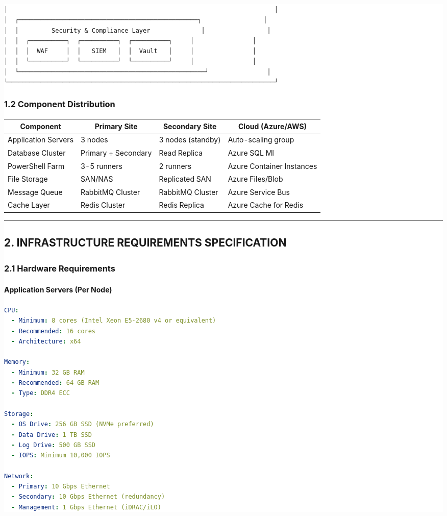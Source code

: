 ```
│                                                                         │
│  ┌─────────────────────────────────────────────────┐                 │
│  │         Security & Compliance Layer              │                 │
│  │  ┌──────────┐  ┌──────────┐  ┌──────────┐     │                │
│  │  │  WAF     │  │   SIEM   │  │  Vault   │     │                │
│  │  └──────────┘  └──────────┘  └──────────┘     │                │
│  └───────────────────────────────────────────────────┘                │
└─────────────────────────────────────────────────────────────────────────┘
```

### 1.2 Component Distribution

| Component | Primary Site | Secondary Site | Cloud (Azure/AWS) |
|-----------|-------------|----------------|-------------------|
| Application Servers | 3 nodes | 3 nodes (standby) | Auto-scaling group |
| Database Cluster | Primary + Secondary | Read Replica | Azure SQL MI |
| PowerShell Farm | 3-5 runners | 2 runners | Azure Container Instances |
| File Storage | SAN/NAS | Replicated SAN | Azure Files/Blob |
| Message Queue | RabbitMQ Cluster | RabbitMQ Cluster | Azure Service Bus |
| Cache Layer | Redis Cluster | Redis Replica | Azure Cache for Redis |

---

## 2. INFRASTRUCTURE REQUIREMENTS SPECIFICATION

### 2.1 Hardware Requirements

#### Application Servers (Per Node)
```yaml
CPU: 
  - Minimum: 8 cores (Intel Xeon E5-2680 v4 or equivalent)
  - Recommended: 16 cores
  - Architecture: x64
  
Memory:
  - Minimum: 32 GB RAM
  - Recommended: 64 GB RAM
  - Type: DDR4 ECC
  
Storage:
  - OS Drive: 256 GB SSD (NVMe preferred)
  - Data Drive: 1 TB SSD
  - Log Drive: 500 GB SSD
  - IOPS: Minimum 10,000 IOPS
  
Network:
  - Primary: 10 Gbps Ethernet
  - Secondary: 10 Gbps Ethernet (redundancy)
  - Management: 1 Gbps Ethernet (iDRAC/iLO)
```
